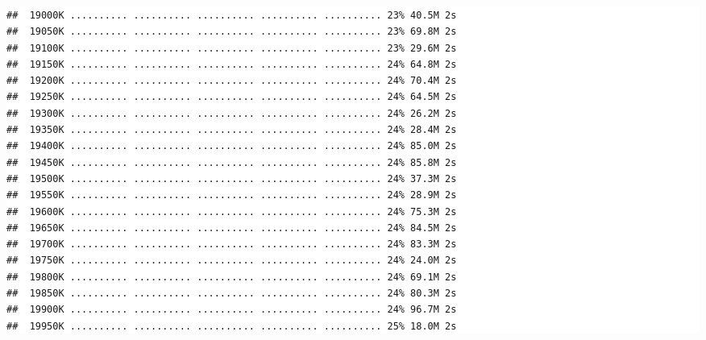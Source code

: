     ##  19000K .......... .......... .......... .......... .......... 23% 40.5M 2s
    ##  19050K .......... .......... .......... .......... .......... 23% 69.8M 2s
    ##  19100K .......... .......... .......... .......... .......... 23% 29.6M 2s
    ##  19150K .......... .......... .......... .......... .......... 24% 64.8M 2s
    ##  19200K .......... .......... .......... .......... .......... 24% 70.4M 2s
    ##  19250K .......... .......... .......... .......... .......... 24% 64.5M 2s
    ##  19300K .......... .......... .......... .......... .......... 24% 26.2M 2s
    ##  19350K .......... .......... .......... .......... .......... 24% 28.4M 2s
    ##  19400K .......... .......... .......... .......... .......... 24% 85.0M 2s
    ##  19450K .......... .......... .......... .......... .......... 24% 85.8M 2s
    ##  19500K .......... .......... .......... .......... .......... 24% 37.3M 2s
    ##  19550K .......... .......... .......... .......... .......... 24% 28.9M 2s
    ##  19600K .......... .......... .......... .......... .......... 24% 75.3M 2s
    ##  19650K .......... .......... .......... .......... .......... 24% 84.5M 2s
    ##  19700K .......... .......... .......... .......... .......... 24% 83.3M 2s
    ##  19750K .......... .......... .......... .......... .......... 24% 24.0M 2s
    ##  19800K .......... .......... .......... .......... .......... 24% 69.1M 2s
    ##  19850K .......... .......... .......... .......... .......... 24% 80.3M 2s
    ##  19900K .......... .......... .......... .......... .......... 24% 96.7M 2s
    ##  19950K .......... .......... .......... .......... .......... 25% 18.0M 2s